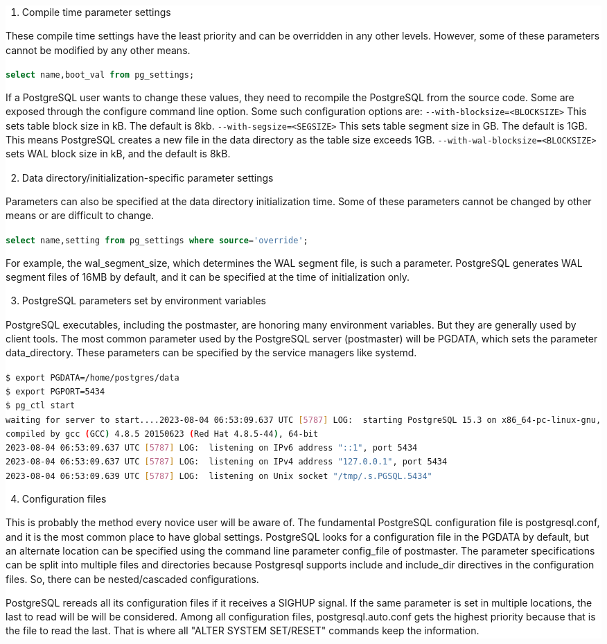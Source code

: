 1. Compile time parameter settings

These compile time settings have the least priority and can be overridden in any other levels. However, some of these parameters cannot be modified by any other means.

```sql
select name,boot_val from pg_settings;
```

 If a PostgreSQL user wants to change these values, they need to recompile the PostgreSQL from the source code. Some are exposed through the configure command line option. Some such configuration options are:  `--with-blocksize=<BLOCKSIZE>`    This sets table block size in kB. The default is 8kb.  `--with-segsize=<SEGSIZE>`  This sets table segment size in GB. The default is 1GB. This means PostgreSQL creates a new file in the data directory as the table size exceeds 1GB.   `--with-wal-blocksize=<BLOCKSIZE>`   sets WAL block size in kB, and the default is 8kB.

2. Data directory/initialization-specific parameter settings

Parameters can also be specified at the data directory initialization time.  Some of these parameters cannot be changed by other means or are difficult to change.

```sql
select name,setting from pg_settings where source='override';
```

For example, the wal_segment_size, which determines the WAL segment file, is such a parameter. PostgreSQL generates WAL segment files of 16MB by default, and it can be specified at the time of initialization only.

3. PostgreSQL parameters set by environment variables

PostgreSQL executables, including the postmaster, are honoring many environment variables. But they are generally used by client tools. The most common parameter used by the PostgreSQL server (postmaster) will be PGDATA, which sets the parameter data_directory.  These parameters can be specified by the service managers like systemd.

```sh
$ export PGDATA=/home/postgres/data
$ export PGPORT=5434
$ pg_ctl start
waiting for server to start....2023-08-04 06:53:09.637 UTC [5787] LOG:  starting PostgreSQL 15.3 on x86_64-pc-linux-gnu, compiled by gcc (GCC) 4.8.5 20150623 (Red Hat 4.8.5-44), 64-bit
2023-08-04 06:53:09.637 UTC [5787] LOG:  listening on IPv6 address "::1", port 5434
2023-08-04 06:53:09.637 UTC [5787] LOG:  listening on IPv4 address "127.0.0.1", port 5434
2023-08-04 06:53:09.639 UTC [5787] LOG:  listening on Unix socket "/tmp/.s.PGSQL.5434"
```

4. Configuration files

This is probably the method every novice user will be aware of. The fundamental PostgreSQL configuration file is postgresql.conf, and it is the most common place to have global settings. PostgreSQL looks for a configuration file in the PGDATA by default, but an alternate location can be specified using the command line parameter config_file  of postmaster.  The parameter specifications can be split into multiple files and directories because Postgresql supports include and  include_dir directives in the configuration files. So, there can be nested/cascaded configurations.

PostgreSQL rereads all its configuration files if it receives a SIGHUP signal. If the same parameter is set in multiple locations, the last to read will be will be considered. Among all configuration files, postgresql.auto.conf gets the highest priority because that is the file to read the last. That is where all "ALTER SYSTEM SET/RESET" commands keep the information.
